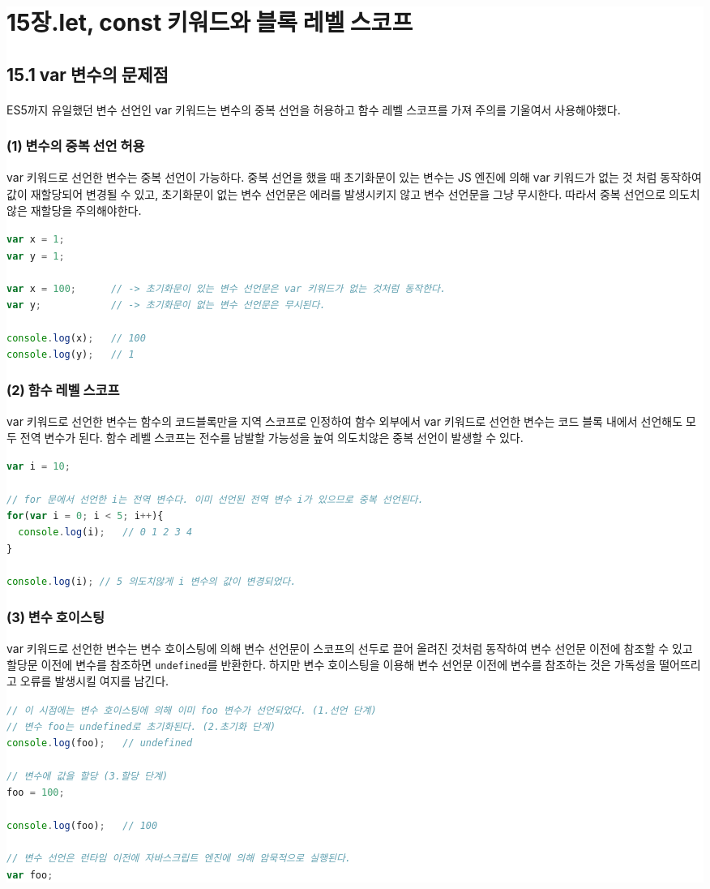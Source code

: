 # 15장.let, const 키워드와 블록 레벨 스코프

## 15.1 var 변수의 문제점

ES5까지 유일했던 변수 선언인 var 키워드는 변수의 중복 선언을 허용하고 함수 레벨 스코프를 가져 주의를 기울여서 사용해야했다.

### (1) 변수의 중복 선언 허용
var 키워드로 선언한 변수는 중복 선언이 가능하다. 중복 선언을 했을 때 초기화문이 있는 변수는 JS 엔진에 의해 var 키워드가 없는 것 처럼 동작하여 값이 재할당되어 변경될 수 있고, 초기화문이 없는 변수 선언문은 에러를 발생시키지 않고 변수 선언문을 그냥 무시한다. 따라서 중복 선언으로 의도치 않은 재할당을 주의해야한다.

```js
var x = 1;
var y = 1;

var x = 100;      // -> 초기화문이 있는 변수 선언문은 var 키워드가 없는 것처럼 동작한다.
var y;            // -> 초기화문이 없는 변수 선언문은 무시된다.

console.log(x);   // 100
console.log(y);   // 1
```

### (2) 함수 레벨 스코프
var 키워드로 선언한 변수는 함수의 코드블록만을 지역 스코프로 인정하여 함수 외부에서 var 키워드로 선언한 변수는 코드 블록 내에서 선언해도 모두 전역 변수가 된다. 함수 레벨 스코프는 전수를 남발할 가능성을 높여 의도치않은 중복 선언이 발생할 수 있다.

```js
var i = 10;

// for 문에서 선언한 i는 전역 변수다. 이미 선언된 전역 변수 i가 있으므로 중복 선언된다.
for(var i = 0; i < 5; i++){
  console.log(i);	// 0 1 2 3 4
}

console.log(i);	// 5 의도치않게 i 변수의 값이 변경되었다.
```

### (3) 변수 호이스팅
var 키워드로 선언한 변수는 변수 호이스팅에 의해 변수 선언문이 스코프의 선두로 끌어 올려진 것처럼 동작하여 변수 선언문 이전에 참조할 수 있고 할당문 이전에 변수를 참조하면 `undefined`를 반환한다. 하지만 변수 호이스팅을 이용해 변수 선언문 이전에 변수를 참조하는 것은 가독성을 떨어뜨리고 오류를 발생시킬 여지를 남긴다.

```js
// 이 시점에는 변수 호이스팅에 의해 이미 foo 변수가 선언되었다. (1.선언 단계)
// 변수 foo는 undefined로 초기화된다. (2.초기화 단계)
console.log(foo);	// undefined

// 변수에 값을 할당 (3.할당 단계)
foo = 100;

console.log(foo);	// 100

// 변수 선언은 런타임 이전에 자바스크립트 엔진에 의해 암묵적으로 실행된다.
var foo;
```
